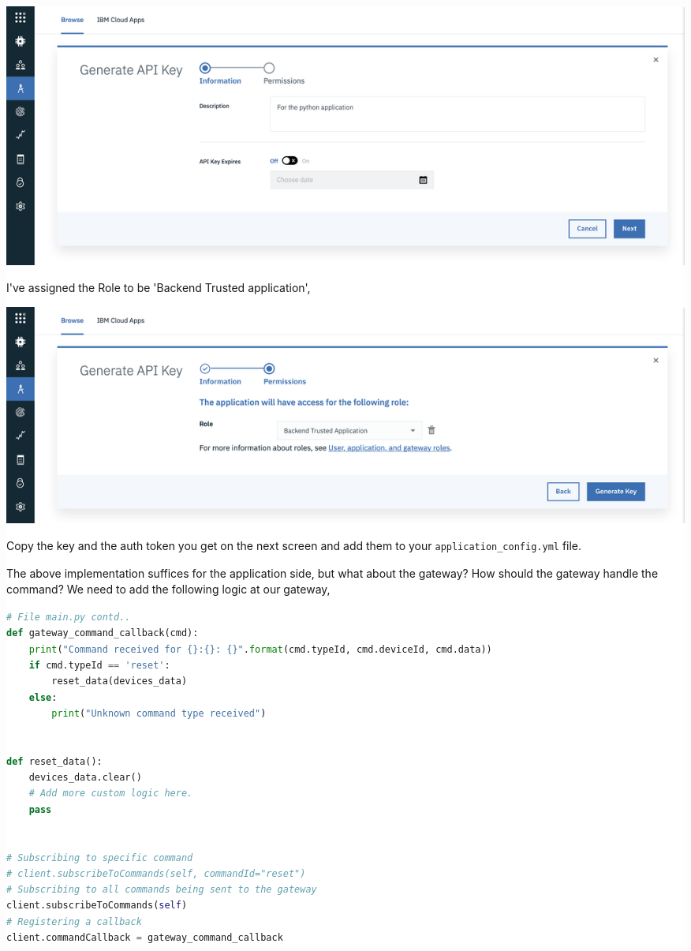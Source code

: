 ![image-20200305173902468](images/image-20200305173902468.png)

 I've assigned the Role to be 'Backend Trusted application',

![image-20200305173920190](images/image-20200305173920190.png)

Copy the key and the auth token you get on the next screen and add them to your `application_config.yml` file. 

The above implementation suffices for the application side, but what about the gateway? How should the gateway handle the command? We need to add the following logic at our gateway,

```python
# File main.py contd..
def gateway_command_callback(cmd):
    print("Command received for {}:{}: {}".format(cmd.typeId, cmd.deviceId, cmd.data))
    if cmd.typeId == 'reset':
        reset_data(devices_data)
    else:
        print("Unknown command type received")


def reset_data():
    devices_data.clear()
    # Add more custom logic here.
    pass


# Subscribing to specific command
# client.subscribeToCommands(self, commandId="reset")
# Subscribing to all commands being sent to the gateway 
client.subscribeToCommands(self)
# Registering a callback 
client.commandCallback = gateway_command_callback
```